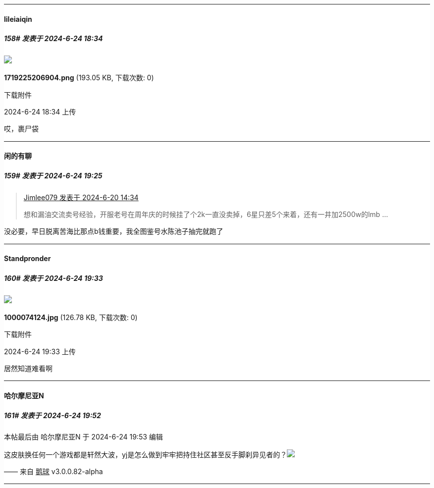 
*****

####  lileiaiqin  
##### 158#       发表于 2024-6-24 18:34

<img src="https://img.saraba1st.com/forum/202406/24/183403zmcjbemxc4ibcmzv.png" referrerpolicy="no-referrer">

<strong>1719225206904.png</strong> (193.05 KB, 下载次数: 0)

下载附件

2024-6-24 18:34 上传

哎，裹尸袋


*****

####  闲的有聊  
##### 159#       发表于 2024-6-24 19:25

<blockquote><a href="httphttps://bbs.saraba1st.com/2b/forum.php?mod=redirect&amp;goto=findpost&amp;pid=65310573&amp;ptid=2186898" target="_blank">Jimlee079 发表于 2024-6-20 14:34</a>

想和漏油交流卖号经验，开服老号在周年庆的时候挂了个2k一直没卖掉，6星只差5个来着，还有一井加2500w的lmb ...</blockquote>
没必要，早日脱离苦海比那点b钱重要，我全图鉴号水陈池子抽完就跑了


*****

####  Standpronder  
##### 160#       发表于 2024-6-24 19:33

<img src="https://img.saraba1st.com/forum/202406/24/193326xixzyxx8fiexqs8s.jpg" referrerpolicy="no-referrer">

<strong>1000074124.jpg</strong> (126.78 KB, 下载次数: 0)

下载附件

2024-6-24 19:33 上传

居然知道难看啊


*****

####  哈尔摩尼亚N  
##### 161#       发表于 2024-6-24 19:52

 本帖最后由 哈尔摩尼亚N 于 2024-6-24 19:53 编辑 

这皮肤换任何一个游戏都是轩然大波，yj是怎么做到牢牢把持住社区甚至反手脚刹异见者的？<img src="https://static.saraba1st.com/image/smiley/face2017/002.png" referrerpolicy="no-referrer">

—— 来自 [鹅球](https://www.pgyer.com/xfPejhuq) v3.0.0.82-alpha


*****
